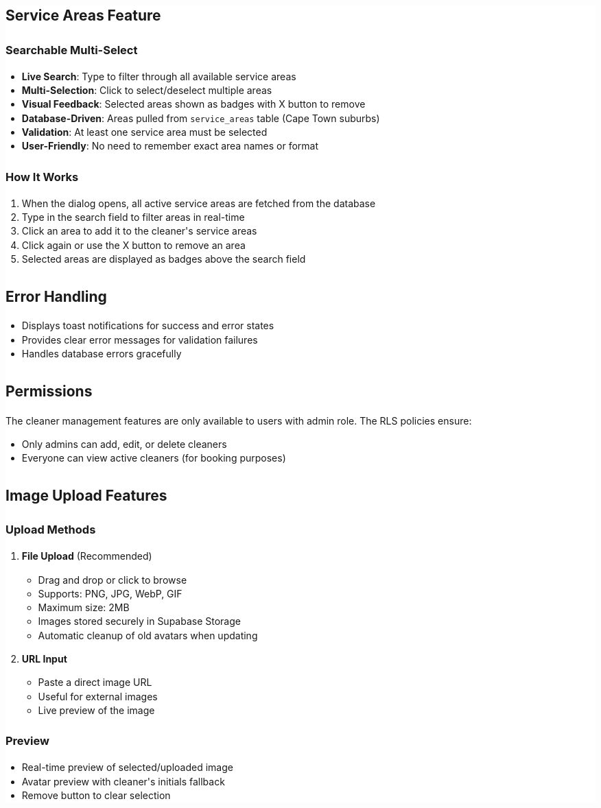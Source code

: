 ## Service Areas Feature

### Searchable Multi-Select
- **Live Search**: Type to filter through all available service areas
- **Multi-Selection**: Click to select/deselect multiple areas
- **Visual Feedback**: Selected areas shown as badges with X button to remove
- **Database-Driven**: Areas pulled from `service_areas` table (Cape Town suburbs)
- **Validation**: At least one service area must be selected
- **User-Friendly**: No need to remember exact area names or format

### How It Works
1. When the dialog opens, all active service areas are fetched from the database
2. Type in the search field to filter areas in real-time
3. Click an area to add it to the cleaner's service areas
4. Click again or use the X button to remove an area
5. Selected areas are displayed as badges above the search field

## Error Handling

- Displays toast notifications for success and error states
- Provides clear error messages for validation failures
- Handles database errors gracefully

## Permissions

The cleaner management features are only available to users with admin role. The RLS policies ensure:
- Only admins can add, edit, or delete cleaners
- Everyone can view active cleaners (for booking purposes)

## Image Upload Features

### Upload Methods
1. **File Upload** (Recommended)
   - Drag and drop or click to browse
   - Supports: PNG, JPG, WebP, GIF
   - Maximum size: 2MB
   - Images stored securely in Supabase Storage
   - Automatic cleanup of old avatars when updating

2. **URL Input**
   - Paste a direct image URL
   - Useful for external images
   - Live preview of the image

### Preview
- Real-time preview of selected/uploaded image
- Avatar preview with cleaner's initials fallback
- Remove button to clear selection
